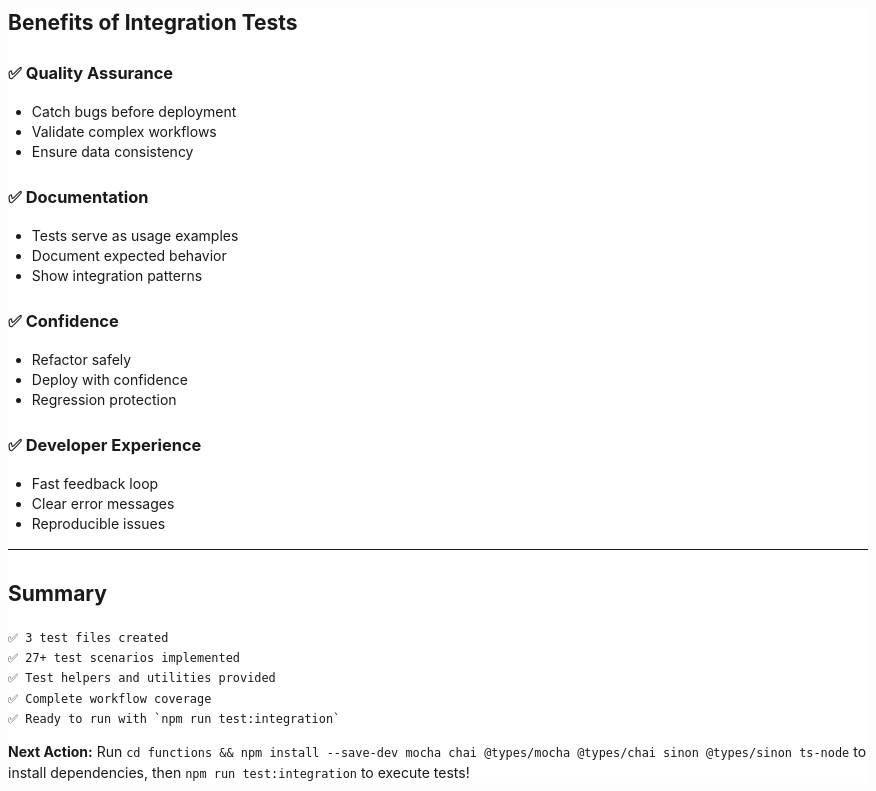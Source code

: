 
## Benefits of Integration Tests

### ✅ Quality Assurance
- Catch bugs before deployment
- Validate complex workflows
- Ensure data consistency

### ✅ Documentation
- Tests serve as usage examples
- Document expected behavior
- Show integration patterns

### ✅ Confidence
- Refactor safely
- Deploy with confidence
- Regression protection

### ✅ Developer Experience
- Fast feedback loop
- Clear error messages
- Reproducible issues

---

## Summary

```
✅ 3 test files created
✅ 27+ test scenarios implemented
✅ Test helpers and utilities provided
✅ Complete workflow coverage
✅ Ready to run with `npm run test:integration`
```

**Next Action:** Run `cd functions && npm install --save-dev mocha chai @types/mocha @types/chai sinon @types/sinon ts-node` to install dependencies, then `npm run test:integration` to execute tests!

